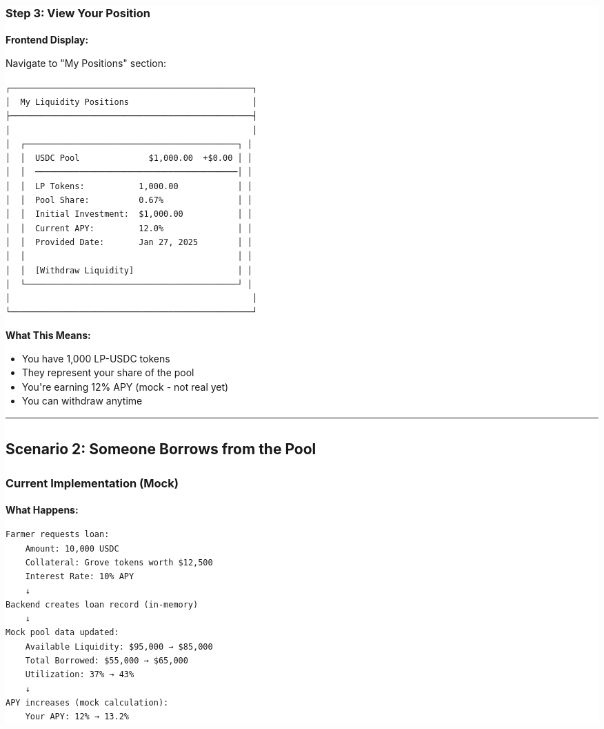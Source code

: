 
### Step 3: View Your Position

**Frontend Display:**

Navigate to "My Positions" section:

```
┌─────────────────────────────────────────────────┐
│  My Liquidity Positions                         │
├─────────────────────────────────────────────────┤
│                                                 │
│  ┌───────────────────────────────────────────┐ │
│  │  USDC Pool              $1,000.00  +$0.00 │ │
│  │  ─────────────────────────────────────────│ │
│  │  LP Tokens:           1,000.00            │ │
│  │  Pool Share:          0.67%               │ │
│  │  Initial Investment:  $1,000.00           │ │
│  │  Current APY:         12.0%               │ │
│  │  Provided Date:       Jan 27, 2025        │ │
│  │                                           │ │
│  │  [Withdraw Liquidity]                     │ │
│  └───────────────────────────────────────────┘ │
│                                                 │
└─────────────────────────────────────────────────┘
```

**What This Means:**
- You have 1,000 LP-USDC tokens
- They represent your share of the pool
- You're earning 12% APY (mock - not real yet)
- You can withdraw anytime

---

## Scenario 2: Someone Borrows from the Pool

### Current Implementation (Mock)

**What Happens:**
```
Farmer requests loan:
    Amount: 10,000 USDC
    Collateral: Grove tokens worth $12,500
    Interest Rate: 10% APY
    ↓
Backend creates loan record (in-memory)
    ↓
Mock pool data updated:
    Available Liquidity: $95,000 → $85,000
    Total Borrowed: $55,000 → $65,000
    Utilization: 37% → 43%
    ↓
APY increases (mock calculation):
    Your APY: 12% → 13.2%
```
